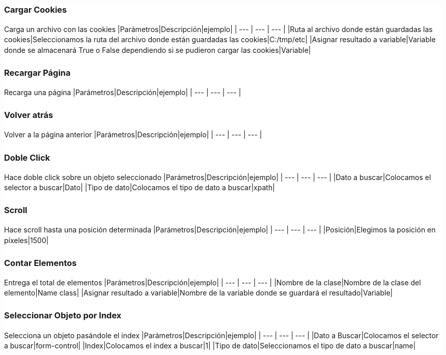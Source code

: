 ### Cargar Cookies
  
Carga un archivo con las cookies
|Parámetros|Descripción|ejemplo|
| --- | --- | --- |
|Ruta al archivo donde están guardadas las cookies|Seleccionamos la ruta del archivo donde están guardadas las cookies|C:/tmp/etc|
|Asignar resultado a variable|Variable donde se almacenará True o False dependiendo si se pudieron cargar las cookies|Variable|

### Recargar Página
  
Recarga una página
|Parámetros|Descripción|ejemplo|
| --- | --- | --- |

### Volver atrás
  
Volver a la página anterior
|Parámetros|Descripción|ejemplo|
| --- | --- | --- |

### Doble Click
  
Hace doble click sobre un objeto seleccionado
|Parámetros|Descripción|ejemplo|
| --- | --- | --- |
|Dato a buscar|Colocamos el selector a buscar|Dato|
|Tipo de dato|Colocamos el tipo de dato a buscar|xpath|

### Scroll
  
Hace scroll hasta una posición determinada
|Parámetros|Descripción|ejemplo|
| --- | --- | --- |
|Posición|Elegimos la posición en píxeles|1500|

### Contar Elementos
  
Entrega el total de elementos
|Parámetros|Descripción|ejemplo|
| --- | --- | --- |
|Nombre de la clase|Nombre de la clase del elemento|Name class|
|Asignar resultado a variable|Nombre de la variable donde se guardará el resultado|Variable|

### Seleccionar Objeto por Index
  
Selecciona un objeto pasándole el index
|Parámetros|Descripción|ejemplo|
| --- | --- | --- |
|Dato a Buscar|Colocamos el selector a buscar|form-control|
|Index|Colocamos el index a buscar|1|
|Tipo de dato|Seleccionamos el tipo de dato a buscar|name|
